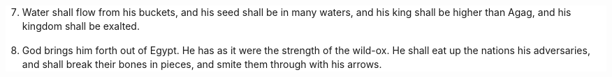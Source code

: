 7. Water shall flow from his buckets, and his seed shall be in many waters, and his king shall be higher than Agag, and his kingdom shall be exalted.

8. God brings him forth out of Egypt. He has as it were the strength of the wild-ox. He shall eat up the nations his adversaries, and shall break their bones in pieces, and smite them through with his arrows.

